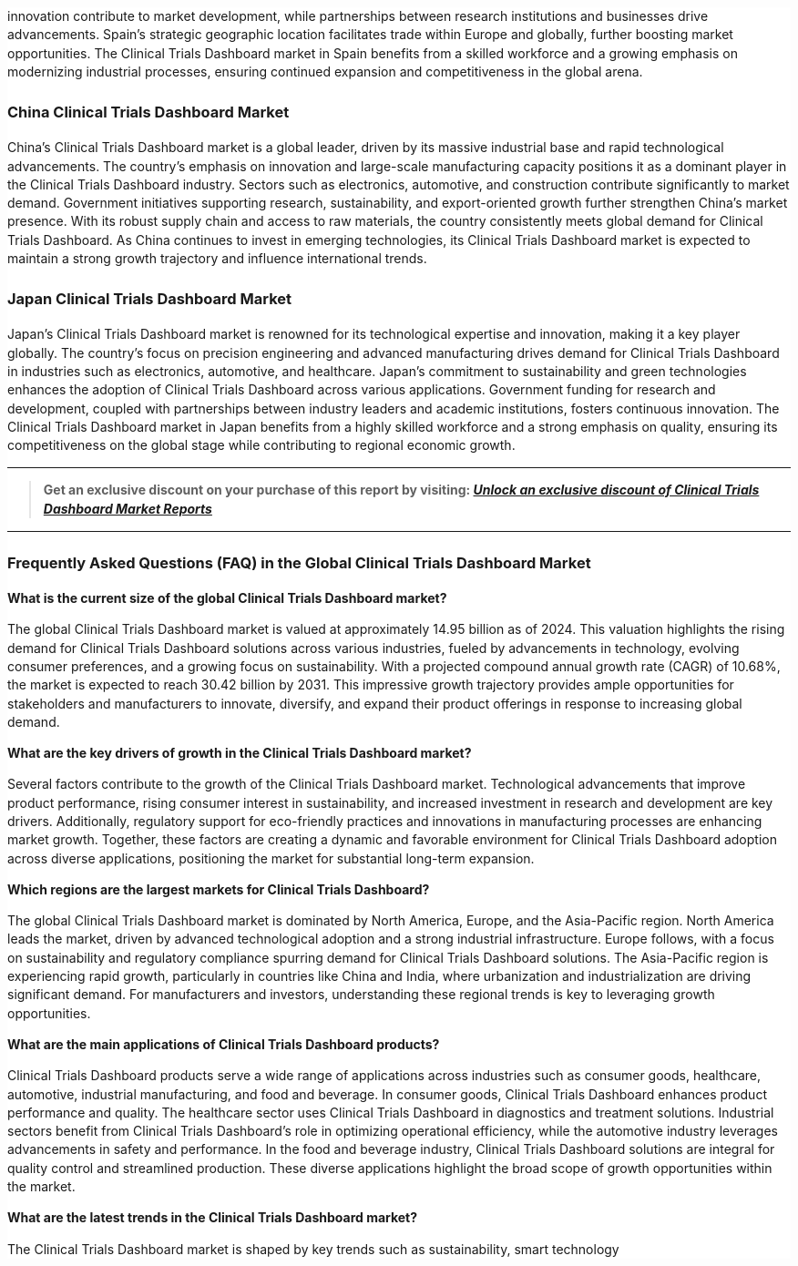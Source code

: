 innovation contribute to market development, while partnerships between research institutions and businesses drive advancements. Spain&rsquo;s strategic geographic location facilitates trade within Europe and globally, further boosting market opportunities. The Clinical Trials Dashboard market in Spain benefits from a skilled workforce and a growing emphasis on modernizing industrial processes, ensuring continued expansion and competitiveness in the global arena.</p><h3>China Clinical Trials Dashboard Market</h3><p>China&rsquo;s Clinical Trials Dashboard market is a global leader, driven by its massive industrial base and rapid technological advancements. The country&rsquo;s emphasis on innovation and large-scale manufacturing capacity positions it as a dominant player in the Clinical Trials Dashboard industry. Sectors such as electronics, automotive, and construction contribute significantly to market demand. Government initiatives supporting research, sustainability, and export-oriented growth further strengthen China&rsquo;s market presence. With its robust supply chain and access to raw materials, the country consistently meets global demand for Clinical Trials Dashboard. As China continues to invest in emerging technologies, its Clinical Trials Dashboard market is expected to maintain a strong growth trajectory and influence international trends.</p><h3>Japan Clinical Trials Dashboard Market</h3><p>Japan&rsquo;s Clinical Trials Dashboard market is renowned for its technological expertise and innovation, making it a key player globally. The country&rsquo;s focus on precision engineering and advanced manufacturing drives demand for Clinical Trials Dashboard in industries such as electronics, automotive, and healthcare. Japan&rsquo;s commitment to sustainability and green technologies enhances the adoption of Clinical Trials Dashboard across various applications. Government funding for research and development, coupled with partnerships between industry leaders and academic institutions, fosters continuous innovation. The Clinical Trials Dashboard market in Japan benefits from a highly skilled workforce and a strong emphasis on quality, ensuring its competitiveness on the global stage while contributing to regional economic growth.</p><hr /><blockquote><p><strong>Get an exclusive discount on your purchase of this report by visiting: <em><a href="://marketresearchpulse.com/ask-for-discount/64315?utm_source=Github&amp;utm_medium=019">Unlock an exclusive discount of Clinical Trials Dashboard Market Reports</a></em>&nbsp;</strong></p></blockquote><hr /><h3>Frequently Asked Questions (FAQ) in the Global Clinical Trials Dashboard Market</h3><p><strong>What is the current size of the global Clinical Trials Dashboard market?</strong></p><p>The global Clinical Trials Dashboard market is valued at approximately 14.95 billion as of 2024. This valuation highlights the rising demand for Clinical Trials Dashboard solutions across various industries, fueled by advancements in technology, evolving consumer preferences, and a growing focus on sustainability. With a projected compound annual growth rate (CAGR) of 10.68%, the market is expected to reach 30.42 billion by 2031. This impressive growth trajectory provides ample opportunities for stakeholders and manufacturers to innovate, diversify, and expand their product offerings in response to increasing global demand.</p><p><strong>What are the key drivers of growth in the Clinical Trials Dashboard market?</strong></p><p>Several factors contribute to the growth of the Clinical Trials Dashboard market. Technological advancements that improve product performance, rising consumer interest in sustainability, and increased investment in research and development are key drivers. Additionally, regulatory support for eco-friendly practices and innovations in manufacturing processes are enhancing market growth. Together, these factors are creating a dynamic and favorable environment for Clinical Trials Dashboard adoption across diverse applications, positioning the market for substantial long-term expansion.</p><p><strong>Which regions are the largest markets for Clinical Trials Dashboard?</strong></p><p>The global Clinical Trials Dashboard market is dominated by North America, Europe, and the Asia-Pacific region. North America leads the market, driven by advanced technological adoption and a strong industrial infrastructure. Europe follows, with a focus on sustainability and regulatory compliance spurring demand for Clinical Trials Dashboard solutions. The Asia-Pacific region is experiencing rapid growth, particularly in countries like China and India, where urbanization and industrialization are driving significant demand. For manufacturers and investors, understanding these regional trends is key to leveraging growth opportunities.</p><p><strong>What are the main applications of Clinical Trials Dashboard products?</strong></p><p>Clinical Trials Dashboard products serve a wide range of applications across industries such as consumer goods, healthcare, automotive, industrial manufacturing, and food and beverage. In consumer goods, Clinical Trials Dashboard enhances product performance and quality. The healthcare sector uses Clinical Trials Dashboard in diagnostics and treatment solutions. Industrial sectors benefit from Clinical Trials Dashboard&rsquo;s role in optimizing operational efficiency, while the automotive industry leverages advancements in safety and performance. In the food and beverage industry, Clinical Trials Dashboard solutions are integral for quality control and streamlined production. These diverse applications highlight the broad scope of growth opportunities within the market.</p><p><strong>What are the latest trends in the Clinical Trials Dashboard market?</strong></p><p>The Clinical Trials Dashboard market is shaped by key trends such as sustainability, smart technology